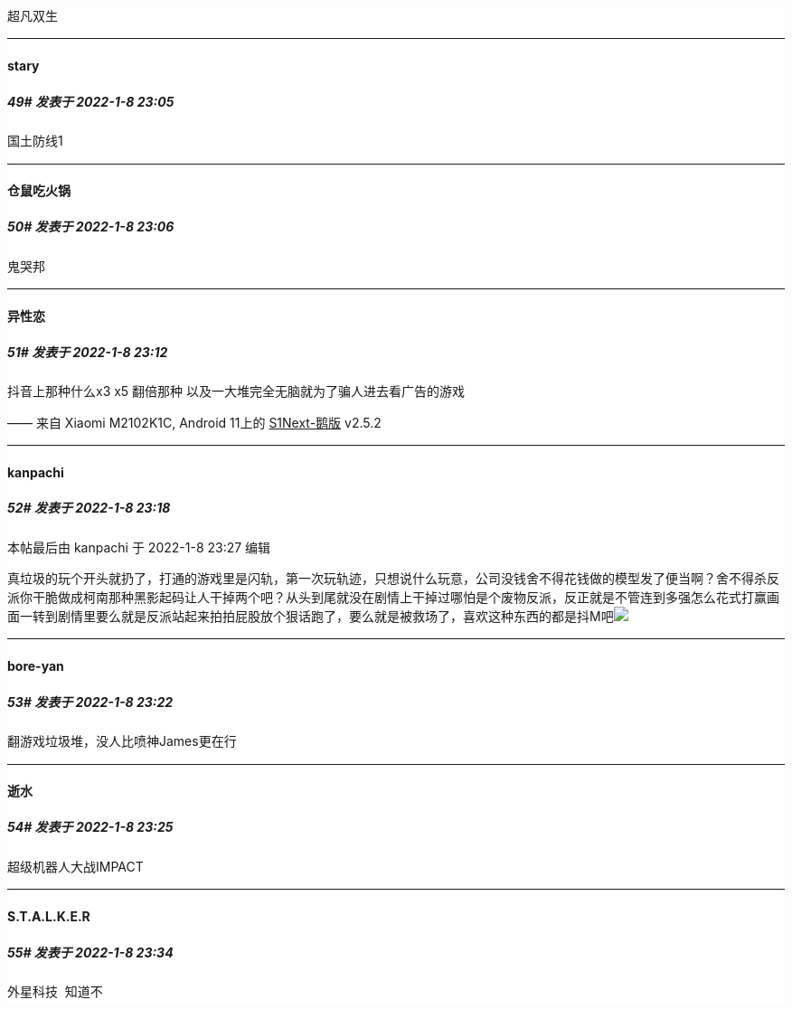 超凡双生

*****

####  stary  
##### 49#       发表于 2022-1-8 23:05

国土防线1

*****

####  仓鼠吃火锅  
##### 50#       发表于 2022-1-8 23:06

鬼哭邦

*****

####  异性恋  
##### 51#       发表于 2022-1-8 23:12

抖音上那种什么x3 x5 翻倍那种
以及一大堆完全无脑就为了骗人进去看广告的游戏

—— 来自 Xiaomi M2102K1C, Android 11上的 [S1Next-鹅版](https://github.com/ykrank/S1-Next/releases) v2.5.2

*****

####  kanpachi  
##### 52#       发表于 2022-1-8 23:18

 本帖最后由 kanpachi 于 2022-1-8 23:27 编辑 

真垃圾的玩个开头就扔了，打通的游戏里是闪轨，第一次玩轨迹，只想说什么玩意，公司没钱舍不得花钱做的模型发了便当啊？舍不得杀反派你干脆做成柯南那种黑影起码让人干掉两个吧？从头到尾就没在剧情上干掉过哪怕是个废物反派，反正就是不管连到多强怎么花式打赢画面一转到剧情里要么就是反派站起来拍拍屁股放个狠话跑了，要么就是被救场了，喜欢这种东西的都是抖M吧<img src="https://static.saraba1st.com/image/smiley/face2017/001.png" referrerpolicy="no-referrer"> 

*****

####  bore-yan  
##### 53#       发表于 2022-1-8 23:22

翻游戏垃圾堆，没人比喷神James更在行

*****

####  逝水  
##### 54#       发表于 2022-1-8 23:25

超级机器人大战IMPACT

*****

####  S.T.A.L.K.E.R  
##### 55#       发表于 2022-1-8 23:34

外星科技  知道不
